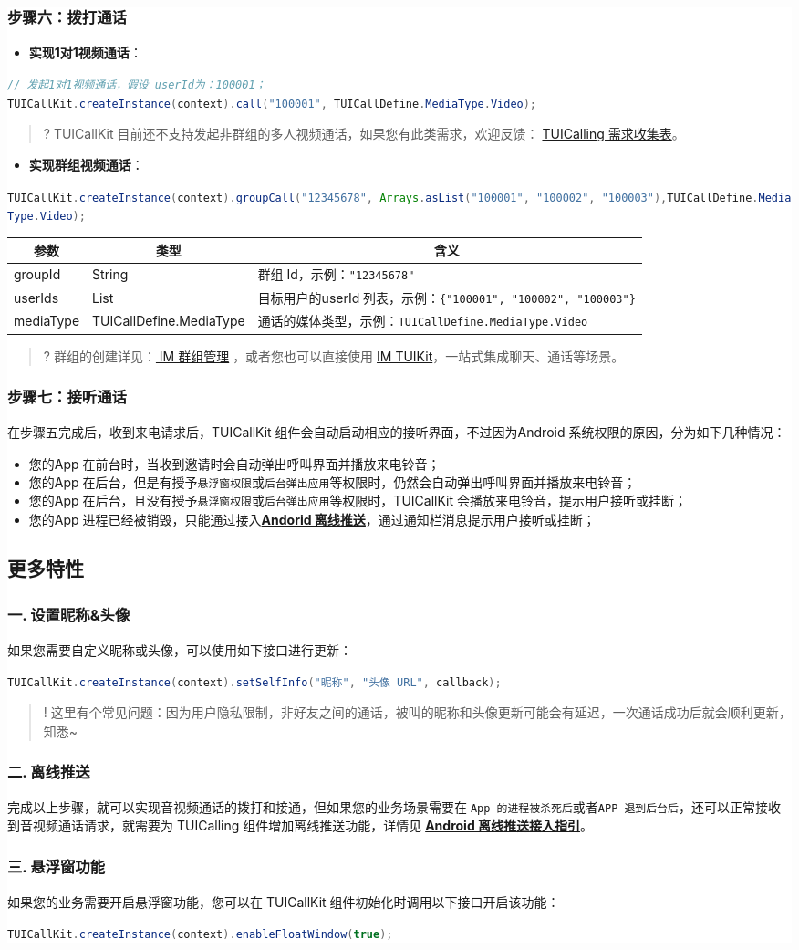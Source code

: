 
###  步骤六：拨打通话

- **实现1对1视频通话**：
```java
// 发起1对1视频通话，假设 userId为：100001；
TUICallKit.createInstance(context).call("100001", TUICallDefine.MediaType.Video); 
```
>? TUICallKit 目前还不支持发起非群组的多人视频通话，如果您有此类需求，欢迎反馈： [TUICalling 需求收集表]()。

- **实现群组视频通话**：
```java
TUICallKit.createInstance(context).groupCall("12345678", Arrays.asList("100001", "100002", "100003"),TUICallDefine.MediaType.Video);
```
| 参数 | 类型 | 含义 |
|-----|-----|-----|
| groupId | String | 群组 Id，示例：`"12345678"` |
| userIds | List | 目标用户的userId 列表，示例：`{"100001", "100002", "100003"}` |
| mediaType | TUICallDefine.MediaType | 通话的媒体类型，示例：`TUICallDefine.MediaType.Video` |

>? 群组的创建详见：[ IM 群组管理](https://cloud.tencent.com/document/product/269/75394#.E5.88.9B.E5.BB.BA.E7.BE.A4.E7.BB.84) ，或者您也可以直接使用 [IM TUIKit](https://cloud.tencent.com/document/product/269/37059)，一站式集成聊天、通话等场景。

###  步骤七：接听通话
在步骤五完成后，收到来电请求后，TUICallKit 组件会自动启动相应的接听界面，不过因为Android 系统权限的原因，分为如下几种情况：
- 您的App 在前台时，当收到邀请时会自动弹出呼叫界面并播放来电铃音；
- 您的App 在后台，但是有授予`悬浮窗权限`或`后台弹出应用`等权限时，仍然会自动弹出呼叫界面并播放来电铃音；
- 您的App 在后台，且没有授予`悬浮窗权限`或`后台弹出应用`等权限时，TUICallKit 会播放来电铃音，提示用户接听或挂断；
- 您的App 进程已经被销毁，只能通过接入[**Andorid 离线推送**](https://cloud.tencent.com/document/product/269/44516)，通过通知栏消息提示用户接听或挂断；

## 更多特性

### 一. 设置昵称&头像
如果您需要自定义昵称或头像，可以使用如下接口进行更新：
```java
TUICallKit.createInstance(context).setSelfInfo("昵称", "头像 URL", callback);
```
> ! 这里有个常见问题：因为用户隐私限制，非好友之间的通话，被叫的昵称和头像更新可能会有延迟，一次通话成功后就会顺利更新，知悉~

### 二. 离线推送

完成以上步骤，就可以实现音视频通话的拨打和接通，但如果您的业务场景需要在 `App 的进程被杀死后`或者`APP 退到后台后`，还可以正常接收到音视频通话请求，就需要为 TUICalling 组件增加离线推送功能，详情见 [**Android 离线推送接入指引**](https://github.com/tencentyun/TUICalling/blob/main/Android/Android%E7%A6%BB%E7%BA%BF%E6%8E%A8%E9%80%81%E6%8E%A5%E5%85%A5%E6%8C%87%E5%BC%95.md)。

### 三. 悬浮窗功能
如果您的业务需要开启悬浮窗功能，您可以在 TUICallKit 组件初始化时调用以下接口开启该功能：
```java
TUICallKit.createInstance(context).enableFloatWindow(true);
```
